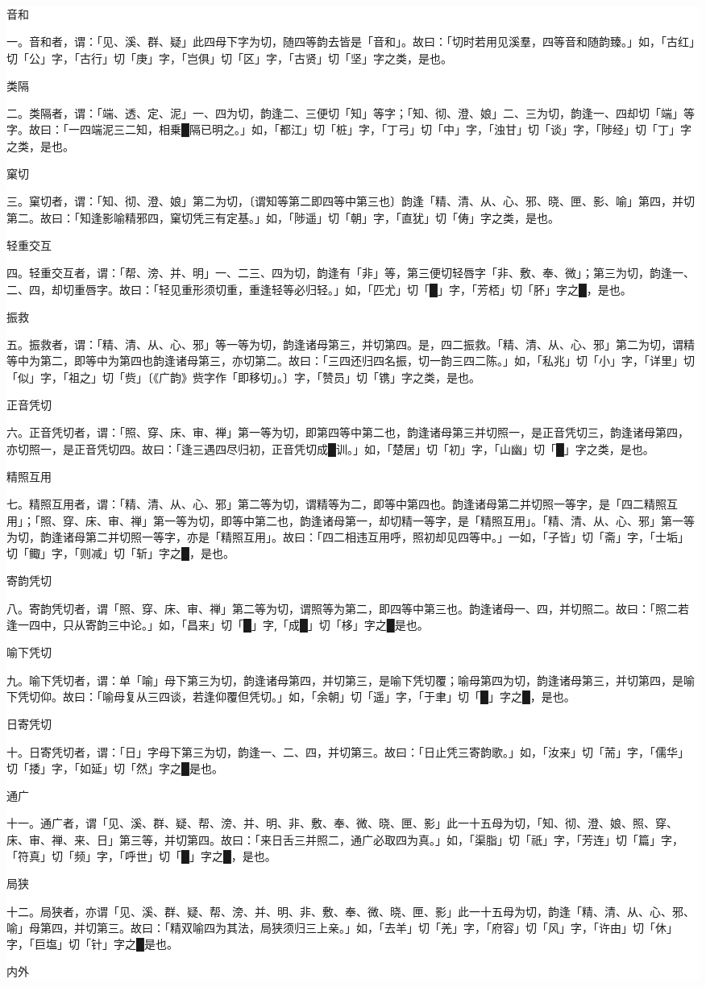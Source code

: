 音和  

一。音和者，谓：「见、溪、群、疑」此四母下字为切，随四等韵去皆是「音和」。故曰：「切时若用见溪羣，四等音和随韵臻。」如，「古红」切「公」字，「古行」切「庚」字，「岂俱」切「区」字，「古贤」切「坚」字之类，是也。  

类隔  

二。类隔者，谓：「端、透、定、泥」一、四为切，韵逢二、三便切「知」等字；「知、彻、澄、娘」二、三为切，韵逢一、四却切「端」等字。故曰：「一四端泥三二知，相乗█隔已明之。」如，「都江」切「桩」字，「丁弓」切「中」字，「浊甘」切「谈」字，「陟经」切「丁」字之类，是也。  

窠切  

三。窠切者，谓：「知、彻、澄、娘」第二为切，〔谓知等第二即四等中第三也〕韵逢「精、清、从、心、邪、晓、匣、影、喻」第四，并切第二。故曰：「知逢影喻精邪四，窠切凭三有定基。」如，「陟遥」切「朝」字，「直犹」切「俦」字之类，是也。  

轻重交互  

四。轻重交互者，谓：「帮、滂、并、明」一、二三、四为切，韵逢有「非」等，第三便切轻唇字「非、敷、奉、微」；第三为切，韵逢一、二、四，却切重唇字。故曰：「轻见重形须切重，重逢轻等必归轻。」如，「匹尤」切「█」字，「芳桮」切「肧」字之█，是也。  

振救  

五。振救者，谓：「精、清、从、心、邪」等一等为切，韵逢诸母第三，并切第四。是，四二振救。「精、清、从、心、邪」第二为切，谓精等中为第二，即等中为第四也韵逢诸母第三，亦切第二。故曰：「三四还归四名振，切一韵三四二陈。」如，「私兆」切「小」字，「详里」切「似」字，「祖之」切「赀」〔《广韵》赀字作「即移切」。〕字，「赞员」切「镌」字之类，是也。  

正音凭切  

六。正音凭切者，谓：「照、穿、床、审、禅」第一等为切，即第四等中第二也，韵逢诸母第三并切照一，是正音凭切三，韵逢诸母第四，亦切照一，是正音凭切四。故曰：「逢三遇四尽归初，正音凭切成█训。」如，「楚居」切「初」字，「山幽」切「█」字之类，是也。  

精照互用  

七。精照互用者，谓：「精、清、从、心、邪」第二等为切，谓精等为二，即等中第四也。韵逢诸母第二并切照一等字，是「四二精照互用」；「照、穿、床、审、禅」第一等为切，即等中第二也，韵逢诸母第一，却切精一等字，是「精照互用」。「精、清、从、心、邪」第一等为切，韵逢诸母第二并切照一等字，亦是「精照互用」。故曰：「四二相违互用呼，照初却见四等中。」一如，「子皆」切「斋」字，「士垢」切「鲰」字，「则减」切「斩」字之█，是也。  

寄韵凭切  

八。寄韵凭切者，谓「照、穿、床、审、禅」第二等为切，谓照等为第二，即四等中第三也。韵逢诸母一、四，并切照二。故曰：「照二若逢一四中，只从寄韵三中论。」如，「昌来」切「█」字,「成█」切「栘」字之█是也。  

喻下凭切  

九。喻下凭切者，谓：单「喻」母下第三为切，韵逢诸母第四，并切第三，是喻下凭切覆；喻母第四为切，韵逢诸母第三，并切第四，是喻下凭切仰。故曰：「喻母复从三四谈，若逢仰覆但凭切。」如，「余朝」切「遥」字，「于聿」切「█」字之█，是也。  

日寄凭切  

十。日寄凭切者，谓：「日」字母下第三为切，韵逢一、二、四，并切第三。故曰：「日止凭三寄韵歌。」如，「汝来」切「荋」字，「儒华」切「捼」字，「如延」切「然」字之█是也。  

通广  

十一。通广者，谓「见、溪、群、疑、帮、滂、并、明、非、敷、奉、微、晓、匣、影」此一十五母为切，「知、彻、澄、娘、照、穿、床、审、禅、来、日」第三等，并切第四。故曰：「来日舌三并照二，通广必取四为真。」如，「渠脂」切「祇」字，「芳连」切「篇」字，「符真」切「频」字，「呼世」切「█」字之█，是也。  

局狭  

十二。局狭者，亦谓「见、溪、群、疑、帮、滂、并、明、非、敷、奉、微、晓、匣、影」此一十五母为切，韵逢「精、清、从、心、邪、喻」母第四，并切第三。故曰：「精双喻四为其法，局狭须归三上亲。」如，「去羊」切「羌」字，「府容」切「风」字，「许由」切「休」字，「巨塩」切「针」字之█是也。  

内外  
